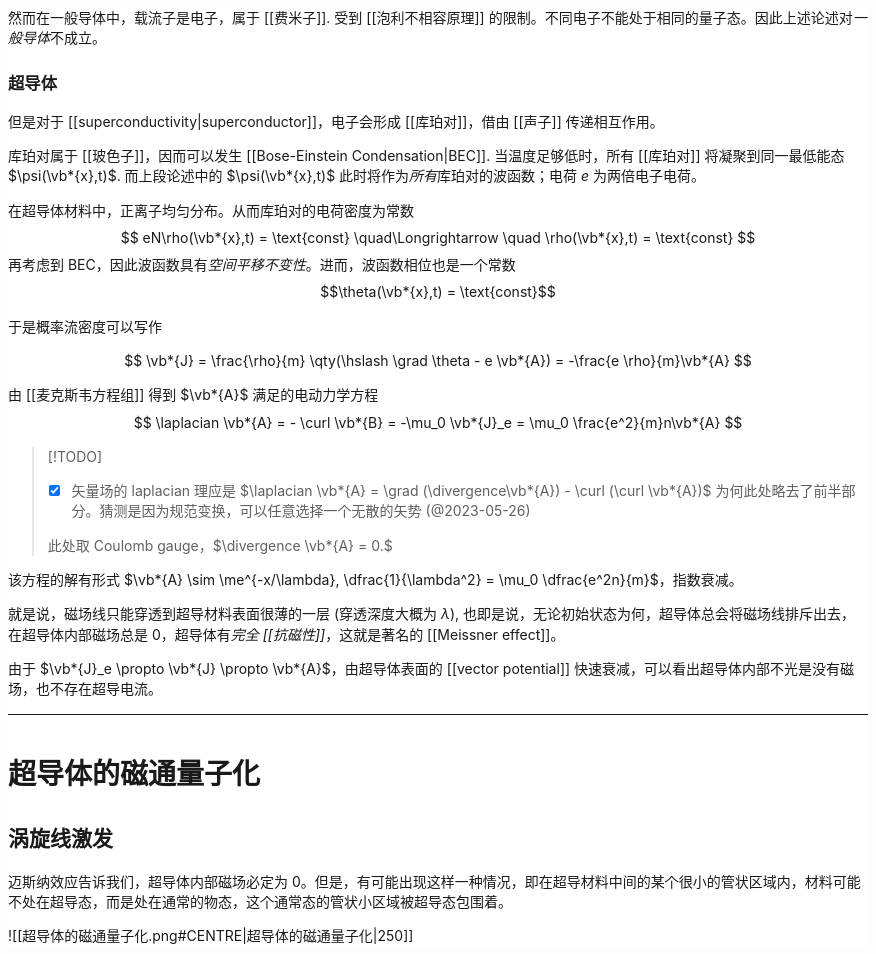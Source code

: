 然而在一般导体中，载流子是电子，属于 [[费米子]]. 受到 [[泡利不相容原理]] 的限制。不同电子不能处于相同的量子态。因此上述论述对*一般导体*不成立。

### 超导体

但是对于 [[superconductivity|superconductor]]，电子会形成 [[库珀对]]，借由 [[声子]] 传递相互作用。

库珀对属于 [[玻色子]]，因而可以发生 [[Bose-Einstein Condensation|BEC]]. 当温度足够低时，所有 [[库珀对]] 将凝聚到同一最低能态 $\psi(\vb*{x},t)$. 而上段论述中的 $\psi(\vb*{x},t)$ 此时将作为*所有*库珀对的波函数；电荷 $e$ 为两倍电子电荷。

在超导体材料中，正离子均匀分布。从而库珀对的电荷密度为常数
$$
eN\rho(\vb*{x},t) = \text{const}
\quad\Longrightarrow \quad \rho(\vb*{x},t) = \text{const}
$$
再考虑到 BEC，因此波函数具有*空间平移不变性*。进而，波函数相位也是一个常数
$$\theta(\vb*{x},t) = \text{const}$$

于是概率流密度可以写作


$$
\vb*{J} = \frac{\rho}{m}
	\qty(\hslash \grad \theta - e \vb*{A})
	= -\frac{e \rho}{m}\vb*{A}
$$


由 [[麦克斯韦方程组]] 得到 $\vb*{A}$ 满足的电动力学方程
$$
	\laplacian \vb*{A} = - \curl \vb*{B} = -\mu_0 \vb*{J}_e = \mu_0 \frac{e^2}{m}n\vb*{A}
$$

> [!TODO]
> - [x] 矢量场的 laplacian 理应是 $\laplacian \vb*{A} = \grad (\divergence\vb*{A}) - \curl (\curl \vb*{A})$ 为何此处略去了前半部分。猜测是因为规范变换，可以任意选择一个无散的矢势 (@2023-05-26)
> 
> 此处取 Coulomb gauge，$\divergence \vb*{A} = 0.$

该方程的解有形式 $\vb*{A} \sim \me^{-x/\lambda}, \dfrac{1}{\lambda^2} = \mu_0 \dfrac{e^2n}{m}$，指数衰减。

就是说，磁场线只能穿透到超导材料表面很薄的一层 (穿透深度大概为 $\lambda$), 也即是说，无论初始状态为何，超导体总会将磁场线排斥出去，在超导体内部磁场总是 $0$，超导体有*完全 [[抗磁性]]*，这就是著名的 [[Meissner effect]]。

由于 $\vb*{J}_e \propto \vb*{J} \propto \vb*{A}$，由超导体表面的 [[vector potential]] 快速衰减，可以看出超导体内部不光是没有磁场，也不存在超导电流。

---

# 超导体的磁通量子化

## 涡旋线激发
迈斯纳效应告诉我们，超导体内部磁场必定为 $0$。但是，有可能出现这样一种情况，即在超导材料中间的某个很小的管状区域内，材料可能不处在超导态，而是处在通常的物态，这个通常态的管状小区域被超导态包围着。

![[超导体的磁通量子化.png#CENTRE|超导体的磁通量子化|250]]
